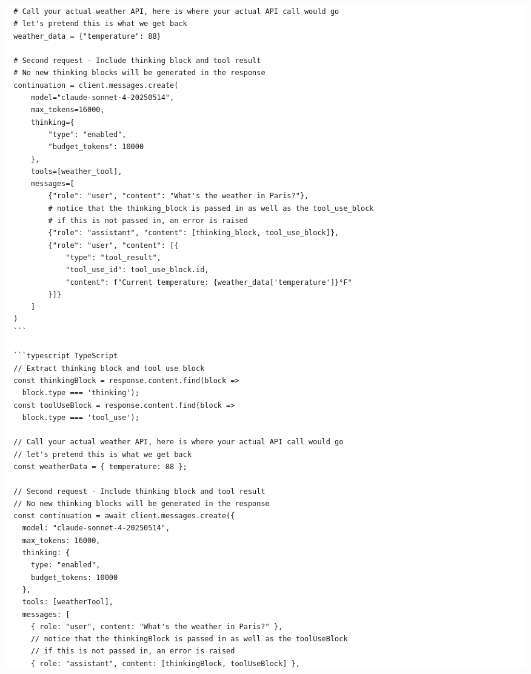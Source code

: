       # Call your actual weather API, here is where your actual API call would go
      # let's pretend this is what we get back
      weather_data = {"temperature": 88}

      # Second request - Include thinking block and tool result
      # No new thinking blocks will be generated in the response
      continuation = client.messages.create(
          model="claude-sonnet-4-20250514",
          max_tokens=16000,
          thinking={
              "type": "enabled",
              "budget_tokens": 10000
          },
          tools=[weather_tool],
          messages=[
              {"role": "user", "content": "What's the weather in Paris?"},
              # notice that the thinking_block is passed in as well as the tool_use_block
              # if this is not passed in, an error is raised
              {"role": "assistant", "content": [thinking_block, tool_use_block]},
              {"role": "user", "content": [{
                  "type": "tool_result",
                  "tool_use_id": tool_use_block.id,
                  "content": f"Current temperature: {weather_data['temperature']}°F"
              }]}
          ]
      )
      ```

      ```typescript TypeScript
      // Extract thinking block and tool use block
      const thinkingBlock = response.content.find(block =>
        block.type === 'thinking');
      const toolUseBlock = response.content.find(block =>
        block.type === 'tool_use');

      // Call your actual weather API, here is where your actual API call would go
      // let's pretend this is what we get back
      const weatherData = { temperature: 88 };

      // Second request - Include thinking block and tool result
      // No new thinking blocks will be generated in the response
      const continuation = await client.messages.create({
        model: "claude-sonnet-4-20250514",
        max_tokens: 16000,
        thinking: {
          type: "enabled",
          budget_tokens: 10000
        },
        tools: [weatherTool],
        messages: [
          { role: "user", content: "What's the weather in Paris?" },
          // notice that the thinkingBlock is passed in as well as the toolUseBlock
          // if this is not passed in, an error is raised
          { role: "assistant", content: [thinkingBlock, toolUseBlock] },